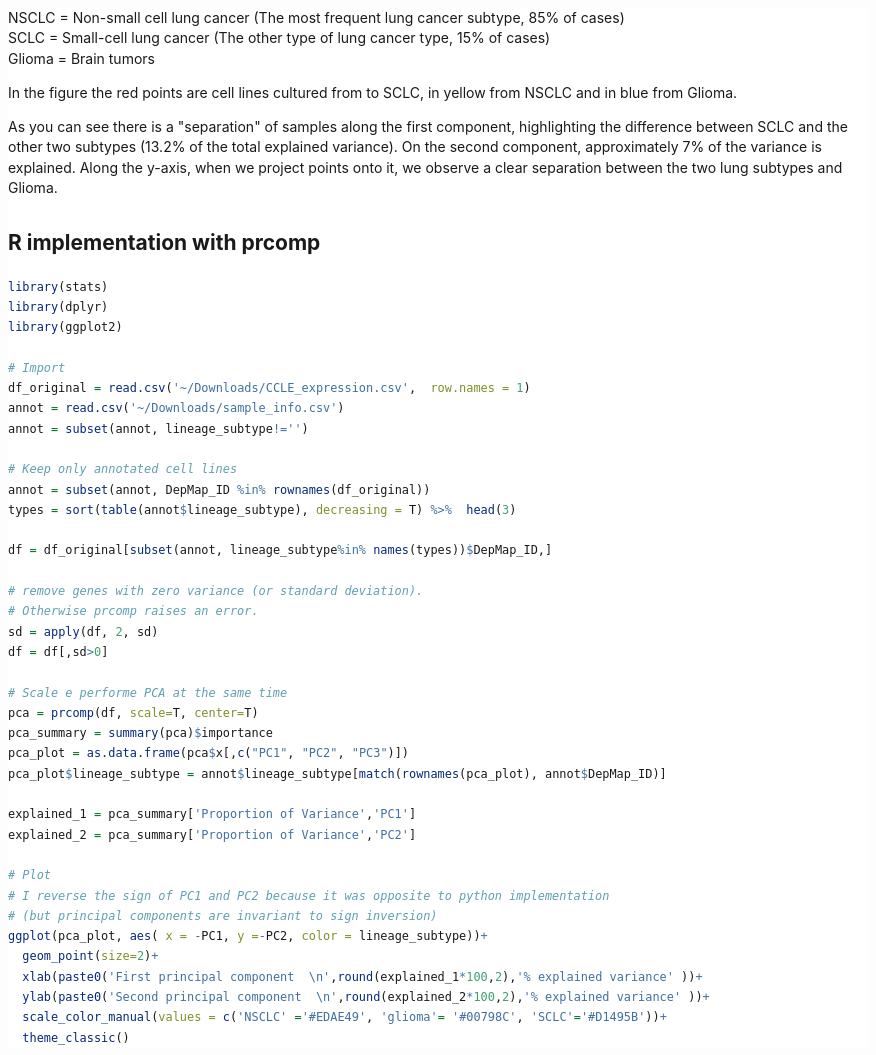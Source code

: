     
    


NSCLC = Non-small cell lung cancer (The most frequent lung cancer subtype, 85% of cases) <br>
SCLC = Small-cell lung cancer (The other type of lung cancer type, 15% of cases) <br>
Glioma = Brain tumors

In the figure the red points are cell lines cultured from to SCLC, in yellow from NSCLC and in blue from Glioma.

As you can see there is a "separation" of samples along the first component, highlighting the difference between SCLC and the other two subtypes (13.2% of the total explained variance). On the second component, approximately 7% of the variance is explained. Along the y-axis, when we project points onto it, we observe a clear separation between the two lung subtypes and Glioma.


## R implementation with prcomp

```R
library(stats)
library(dplyr)
library(ggplot2)

# Import
df_original = read.csv('~/Downloads/CCLE_expression.csv',  row.names = 1)
annot = read.csv('~/Downloads/sample_info.csv')
annot = subset(annot, lineage_subtype!='')

# Keep only annotated cell lines
annot = subset(annot, DepMap_ID %in% rownames(df_original))
types = sort(table(annot$lineage_subtype), decreasing = T) %>%  head(3)

df = df_original[subset(annot, lineage_subtype%in% names(types))$DepMap_ID,]

# remove genes with zero variance (or standard deviation). 
# Otherwise prcomp raises an error.
sd = apply(df, 2, sd)
df = df[,sd>0]

# Scale e performe PCA at the same time
pca = prcomp(df, scale=T, center=T)
pca_summary = summary(pca)$importance
pca_plot = as.data.frame(pca$x[,c("PC1", "PC2", "PC3")])
pca_plot$lineage_subtype = annot$lineage_subtype[match(rownames(pca_plot), annot$DepMap_ID)]

explained_1 = pca_summary['Proportion of Variance','PC1']
explained_2 = pca_summary['Proportion of Variance','PC2']

# Plot
# I reverse the sign of PC1 and PC2 because it was opposite to python implementation 
# (but principal components are invariant to sign inversion)
ggplot(pca_plot, aes( x = -PC1, y =-PC2, color = lineage_subtype))+
  geom_point(size=2)+
  xlab(paste0('First principal component  \n',round(explained_1*100,2),'% explained variance' ))+
  ylab(paste0('Second principal component  \n',round(explained_2*100,2),'% explained variance' ))+
  scale_color_manual(values = c('NSCLC' ='#EDAE49', 'glioma'= '#00798C', 'SCLC'='#D1495B'))+
  theme_classic()

```

